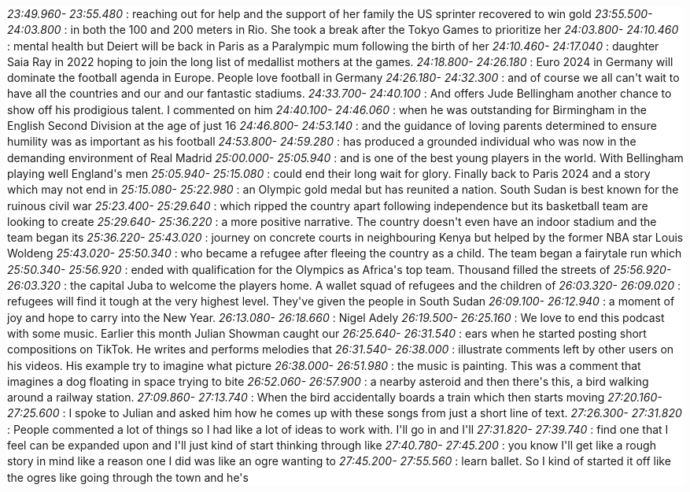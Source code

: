 *23:49.960- 23:55.480* :  reaching out for help and the support of her family the US sprinter recovered to win gold
*23:55.500- 24:03.800* :  in both the 100 and 200 meters in Rio. She took a break after the Tokyo Games to prioritize her
*24:03.800- 24:10.460* :  mental health but Deiert will be back in Paris as a Paralympic mum following the birth of her
*24:10.460- 24:17.040* :  daughter Saia Ray in 2022 hoping to join the long list of medallist mothers at the games.
*24:18.800- 24:26.180* :  Euro 2024 in Germany will dominate the football agenda in Europe. People love football in Germany
*24:26.180- 24:32.300* :  and of course we all can't wait to have all the countries and our and our fantastic stadiums.
*24:33.700- 24:40.100* :  And offers Jude Bellingham another chance to show off his prodigious talent. I commented on him
*24:40.100- 24:46.060* :  when he was outstanding for Birmingham in the English Second Division at the age of just 16
*24:46.800- 24:53.140* :  and the guidance of loving parents determined to ensure humility was as important as his football
*24:53.800- 24:59.280* :  has produced a grounded individual who was now in the demanding environment of Real Madrid
*25:00.000- 25:05.940* :  and is one of the best young players in the world. With Bellingham playing well England's men
*25:05.940- 25:15.080* :  could end their long wait for glory. Finally back to Paris 2024 and a story which may not end in
*25:15.080- 25:22.980* :  an Olympic gold medal but has reunited a nation. South Sudan is best known for the ruinous civil war
*25:23.400- 25:29.640* :  which ripped the country apart following independence but its basketball team are looking to create
*25:29.640- 25:36.220* :  a more positive narrative. The country doesn't even have an indoor stadium and the team began its
*25:36.220- 25:43.020* :  journey on concrete courts in neighbouring Kenya but helped by the former NBA star Louis Woldeng
*25:43.020- 25:50.340* :  who became a refugee after fleeing the country as a child. The team began a fairytale run which
*25:50.340- 25:56.920* :  ended with qualification for the Olympics as Africa's top team. Thousand filled the streets of
*25:56.920- 26:03.320* :  the capital Juba to welcome the players home. A wallet squad of refugees and the children of
*26:03.320- 26:09.020* :  refugees will find it tough at the very highest level. They've given the people in South Sudan
*26:09.100- 26:12.940* :  a moment of joy and hope to carry into the New Year.
*26:13.080- 26:18.660* :  Nigel Adely
*26:19.500- 26:25.160* :  We love to end this podcast with some music. Earlier this month Julian Showman caught our
*26:25.640- 26:31.540* :  ears when he started posting short compositions on TikTok. He writes and performs melodies that
*26:31.540- 26:38.000* :  illustrate comments left by other users on his videos. His example try to imagine what picture
*26:38.000- 26:51.980* :  the music is painting. This was a comment that imagines a dog floating in space trying to bite
*26:52.060- 26:57.900* :  a nearby asteroid and then there's this, a bird walking around a railway station.
*27:09.860- 27:13.740* :  When the bird accidentally boards a train which then starts moving
*27:20.160- 27:25.600* :  I spoke to Julian and asked him how he comes up with these songs from just a short line of text.
*27:26.300- 27:31.820* :  People commented a lot of things so I had like a lot of ideas to work with. I'll go in and I'll
*27:31.820- 27:39.740* :  find one that I feel can be expanded upon and I'll just kind of start thinking through like
*27:40.780- 27:45.200* :  you know I'll get like a rough story in mind like a reason one I did was like an ogre wanting to
*27:45.200- 27:55.560* :  learn ballet. So I kind of started it off like the ogres like going through the town and he's